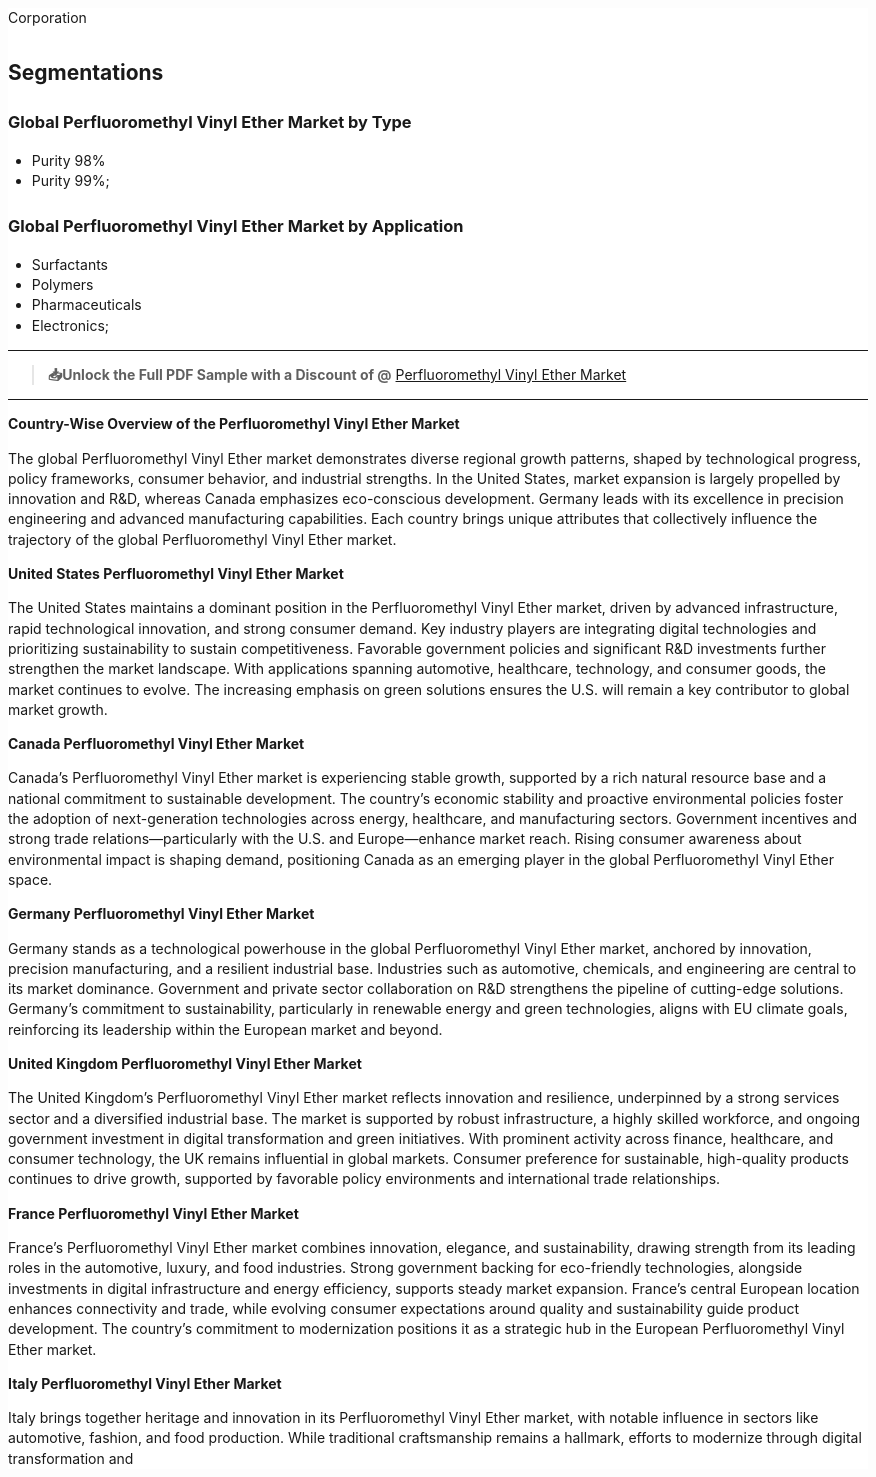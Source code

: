 Corporation</li></ul></p><p><h2>Segmentations</h2><h3>Global Perfluoromethyl Vinyl Ether Market by Type</h3><ul><li>Purity 98%</li><li>Purity 99%;</li></ul><h3>Global Perfluoromethyl Vinyl Ether Market by Application</h3><ul><li>Surfactants</li><li>Polymers</li><li>Pharmaceuticals</li><li>Electronics;</li></ul></p><hr /><blockquote><p><strong>📥Unlock the Full PDF Sample with a Discount of @</strong> <a href="https://www.marketresearchintellect.com/ask-for-discount/?rid=953560&amp;utm_source=Github-April&amp;utm_medium=026">Perfluoromethyl Vinyl Ether Market</a></p></blockquote><hr /><p class="" data-start="217" data-end="261"><strong data-start="217" data-end="261">Country-Wise Overview of the Perfluoromethyl Vinyl Ether Market</strong></p><p class="" data-start="263" data-end="774">The global Perfluoromethyl Vinyl Ether market demonstrates diverse regional growth patterns, shaped by technological progress, policy frameworks, consumer behavior, and industrial strengths. In the United States, market expansion is largely propelled by innovation and R&amp;D, whereas Canada emphasizes eco-conscious development. Germany leads with its excellence in precision engineering and advanced manufacturing capabilities. Each country brings unique attributes that collectively influence the trajectory of the global Perfluoromethyl Vinyl Ether market.</p><p class="" data-start="776" data-end="1421"><strong data-start="776" data-end="805">United States Perfluoromethyl Vinyl Ether Market</strong></p><p class="" data-start="776" data-end="1421">The United States maintains a dominant position in the Perfluoromethyl Vinyl Ether market, driven by advanced infrastructure, rapid technological innovation, and strong consumer demand. Key industry players are integrating digital technologies and prioritizing sustainability to sustain competitiveness. Favorable government policies and significant R&amp;D investments further strengthen the market landscape. With applications spanning automotive, healthcare, technology, and consumer goods, the market continues to evolve. The increasing emphasis on green solutions ensures the U.S. will remain a key contributor to global market growth.</p><p class="" data-start="1423" data-end="2019"><strong data-start="1423" data-end="1445">Canada Perfluoromethyl Vinyl Ether Market</strong></p><p class="" data-start="1423" data-end="2019">Canada&rsquo;s Perfluoromethyl Vinyl Ether market is experiencing stable growth, supported by a rich natural resource base and a national commitment to sustainable development. The country&rsquo;s economic stability and proactive environmental policies foster the adoption of next-generation technologies across energy, healthcare, and manufacturing sectors. Government incentives and strong trade relations&mdash;particularly with the U.S. and Europe&mdash;enhance market reach. Rising consumer awareness about environmental impact is shaping demand, positioning Canada as an emerging player in the global Perfluoromethyl Vinyl Ether space.</p><p class="" data-start="2021" data-end="2591"><strong data-start="2021" data-end="2044">Germany Perfluoromethyl Vinyl Ether Market</strong></p><p class="" data-start="2021" data-end="2591">Germany stands as a technological powerhouse in the global Perfluoromethyl Vinyl Ether market, anchored by innovation, precision manufacturing, and a resilient industrial base. Industries such as automotive, chemicals, and engineering are central to its market dominance. Government and private sector collaboration on R&amp;D strengthens the pipeline of cutting-edge solutions. Germany&rsquo;s commitment to sustainability, particularly in renewable energy and green technologies, aligns with EU climate goals, reinforcing its leadership within the European market and beyond.</p><p class="" data-start="2593" data-end="3221"><strong data-start="2593" data-end="2623">United Kingdom Perfluoromethyl Vinyl Ether Market</strong></p><p class="" data-start="2593" data-end="3221">The United Kingdom&rsquo;s Perfluoromethyl Vinyl Ether market reflects innovation and resilience, underpinned by a strong services sector and a diversified industrial base. The market is supported by robust infrastructure, a highly skilled workforce, and ongoing government investment in digital transformation and green initiatives. With prominent activity across finance, healthcare, and consumer technology, the UK remains influential in global markets. Consumer preference for sustainable, high-quality products continues to drive growth, supported by favorable policy environments and international trade relationships.</p><p class="" data-start="3223" data-end="3838"><strong data-start="3223" data-end="3245">France Perfluoromethyl Vinyl Ether Market</strong></p><p class="" data-start="3223" data-end="3838">France&rsquo;s Perfluoromethyl Vinyl Ether market combines innovation, elegance, and sustainability, drawing strength from its leading roles in the automotive, luxury, and food industries. Strong government backing for eco-friendly technologies, alongside investments in digital infrastructure and energy efficiency, supports steady market expansion. France&rsquo;s central European location enhances connectivity and trade, while evolving consumer expectations around quality and sustainability guide product development. The country&rsquo;s commitment to modernization positions it as a strategic hub in the European Perfluoromethyl Vinyl Ether market.</p><p class="" data-start="3840" data-end="4422"><strong data-start="3840" data-end="3861">Italy Perfluoromethyl Vinyl Ether Market</strong></p><p class="" data-start="3840" data-end="4422">Italy brings together heritage and innovation in its Perfluoromethyl Vinyl Ether market, with notable influence in sectors like automotive, fashion, and food production. While traditional craftsmanship remains a hallmark, efforts to modernize through digital transformation and
